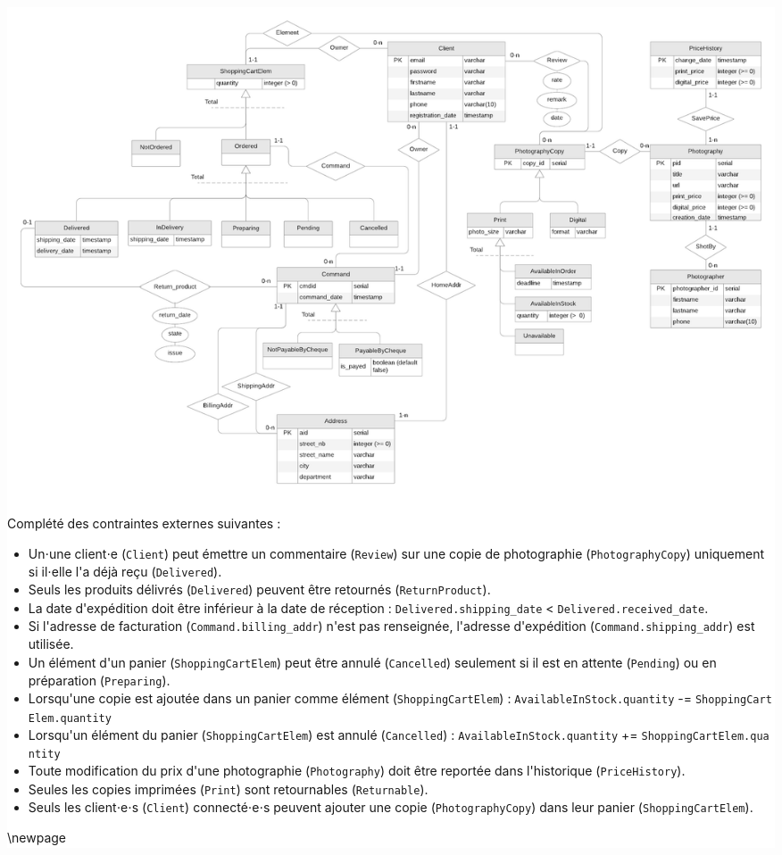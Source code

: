 ![Diagramme E/R.](../images/ER-diagram.png)

Complété des contraintes externes suivantes :

* Un$\cdot$une client$\cdot$e (`Client`) peut émettre un commentaire (`Review`) sur une copie de photographie (`PhotographyCopy`)
uniquement si il$\cdot$elle l'a déjà reçu (`Delivered`).
* Seuls les produits délivrés (`Delivered`) peuvent être retournés (`ReturnProduct`).
* La date d'expédition doit être inférieur à la date de réception : `Delivered.shipping_date` < `Delivered.received_date`.
* Si l'adresse de facturation (`Command.billing_addr`) n'est pas renseignée, l'adresse d'expédition (`Command.shipping_addr`) est utilisée.
* Un élément d'un panier (`ShoppingCartElem`) peut être annulé (`Cancelled`) seulement si il est en attente (`Pending`) ou en préparation (`Preparing`).
* Lorsqu'une copie est ajoutée dans un panier comme élément (`ShoppingCartElem`) : `AvailableInStock.quantity` -= `ShoppingCartElem.quantity`
* Lorsqu'un élément du panier (`ShoppingCartElem`) est annulé (`Cancelled`) : `AvailableInStock.quantity` += `ShoppingCartElem.quantity`
* Toute modification du prix d'une photographie (`Photography`) doit être reportée dans l'historique (`PriceHistory`).
* Seules les copies imprimées (`Print`) sont retournables (`Returnable`).
* Seuls les client$\cdot$e$\cdot$s (`Client`) connecté$\cdot$e$\cdot$s peuvent ajouter une copie (`PhotographyCopy`) dans leur panier (`ShoppingCartElem`).

\newpage

